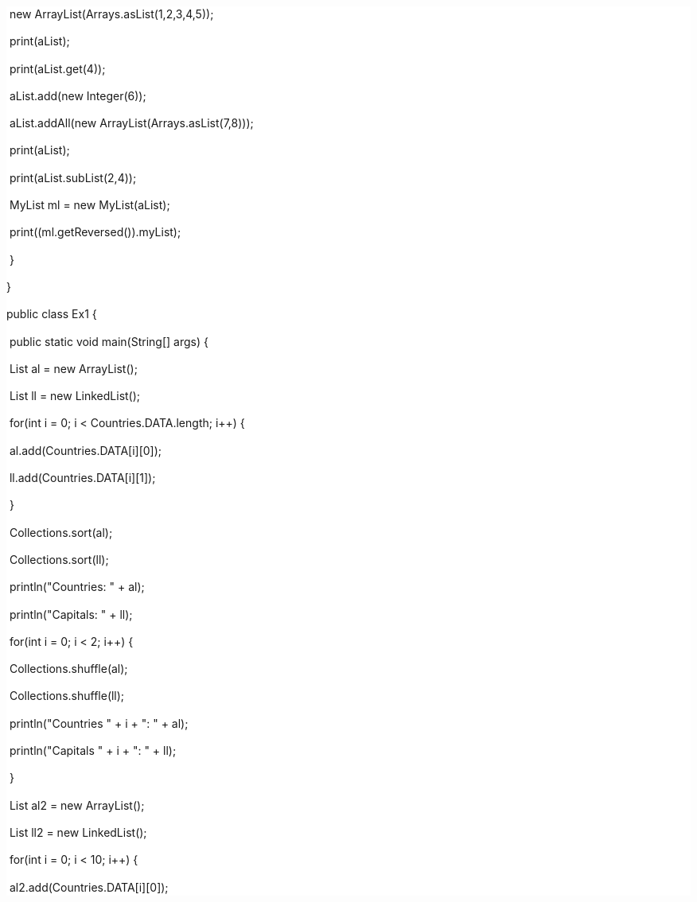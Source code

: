 ​                     new ArrayList<Integer>(Arrays.asList(1,2,3,4,5));

​              print(aList);

​              print(aList.get(4));

​              aList.add(new Integer(6));

​              aList.addAll(new ArrayList<Integer>(Arrays.asList(7,8)));

​              print(aList);

​              print(aList.subList(2,4));

​              MyList ml = new MyList(aList);

​              print((ml.getReversed()).myList);

​       }

}

public class Ex1 {

​       public static void main(String[] args) {

​              List<String> al = new ArrayList<String>();

​              List<String> ll = new LinkedList<String>();

​              for(int i = 0; i < Countries.DATA.length; i++) {

​                     al.add(Countries.DATA[i][0]);

​                     ll.add(Countries.DATA[i][1]);

​              }

​              Collections.sort(al);

​              Collections.sort(ll);

​              println("Countries: " + al);

​              println("Capitals: " + ll);

​              for(int i = 0; i < 2; i++) {

​                     Collections.shuffle(al);

​                     Collections.shuffle(ll);

​                     println("Countries " + i + ": " + al);

​                     println("Capitals " + i + ": " + ll);

​              }

​              List<String> al2 = new ArrayList<String>();

​              List<String> ll2 = new LinkedList<String>();

​              for(int i = 0; i < 10; i++) {

​                     al2.add(Countries.DATA[i][0]);
